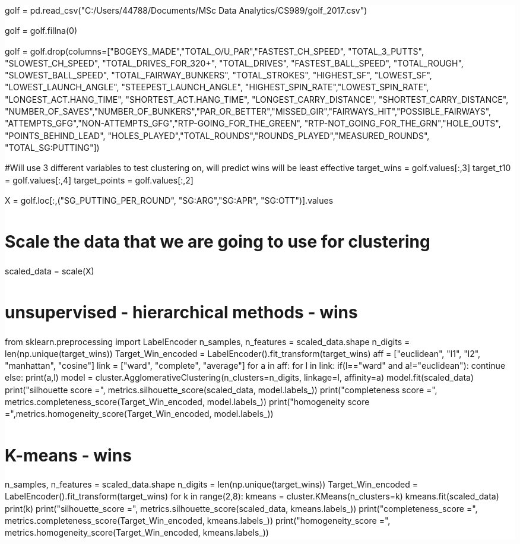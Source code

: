 golf =  pd.read_csv("C:/Users/44788/Documents/MSc Data Analytics/CS989/golf_2017.csv")

golf = golf.fillna(0)

golf = golf.drop(columns=["BOGEYS_MADE","TOTAL_O/U_PAR","FASTEST_CH_SPEED", "TOTAL_3_PUTTS", "SLOWEST_CH_SPEED", 
                          "TOTAL_DRIVES_FOR_320+", "TOTAL_DRIVES", "FASTEST_BALL_SPEED", "TOTAL_ROUGH", "SLOWEST_BALL_SPEED",
                          "TOTAL_FAIRWAY_BUNKERS", "TOTAL_STROKES", "HIGHEST_SF", "LOWEST_SF", "LOWEST_LAUNCH_ANGLE", 
                          "STEEPEST_LAUNCH_ANGLE", "HIGHEST_SPIN_RATE","LOWEST_SPIN_RATE", "LONGEST_ACT.HANG_TIME",
                          "SHORTEST_ACT.HANG_TIME", "LONGEST_CARRY_DISTANCE", "SHORTEST_CARRY_DISTANCE", 
                          "NUMBER_OF_SAVES","NUMBER_OF_BUNKERS","PAR_OR_BETTER","MISSED_GIR","FAIRWAYS_HIT","POSSIBLE_FAIRWAYS",
                          "ATTEMPTS_GFG","NON-ATTEMPTS_GFG","RTP-GOING_FOR_THE_GREEN", "RTP-NOT_GOING_FOR_THE_GRN","HOLE_OUTS",
                          "POINTS_BEHIND_LEAD", "HOLES_PLAYED","TOTAL_ROUNDS","ROUNDS_PLAYED","MEASURED_ROUNDS", "TOTAL_SG:PUTTING"])

#Will use 3 different variables to test clustering on, will predict wins will be least effective 
target_wins = golf.values[:,3]
target_t10 = golf.values[:,4]
target_points = golf.values[:,2]

X = golf.loc[:,("SG_PUTTING_PER_ROUND", "SG:ARG","SG:APR", "SG:OTT")].values

# Scale the data that we are going to use for clustering
scaled_data = scale(X)

# unsupervised - hierarchical methods - wins
from sklearn.preprocessing import LabelEncoder
n_samples, n_features = scaled_data.shape
n_digits = len(np.unique(target_wins))
Target_Win_encoded = LabelEncoder().fit_transform(target_wins)
aff = ["euclidean", "l1", "l2", "manhattan", "cosine"]
link = ["ward", "complete", "average"]
for a in aff:
    for l in link:
        if(l=="ward" and a!="euclidean"):
            continue
        else:
            print(a,l)
            model = cluster.AgglomerativeClustering(n_clusters=n_digits, linkage=l, affinity=a)
            model.fit(scaled_data)
            print("silhouette score =", metrics.silhouette_score(scaled_data, model.labels_))
            print("completeness score =", metrics.completeness_score(Target_Win_encoded, model.labels_))
            print("homogeneity score =",metrics.homogeneity_score(Target_Win_encoded, model.labels_))

# K-means - wins
n_samples, n_features = scaled_data.shape
n_digits = len(np.unique(target_wins))
Target_Win_encoded = LabelEncoder().fit_transform(target_wins)
for k in range(2,8):
 kmeans = cluster.KMeans(n_clusters=k)
 kmeans.fit(scaled_data)
 print(k)
 print("silhouette_score =", metrics.silhouette_score(scaled_data, kmeans.labels_))
 print("completeness_score =", metrics.completeness_score(Target_Win_encoded, kmeans.labels_))
 print("homogeneity_score =", metrics.homogeneity_score(Target_Win_encoded, kmeans.labels_))
